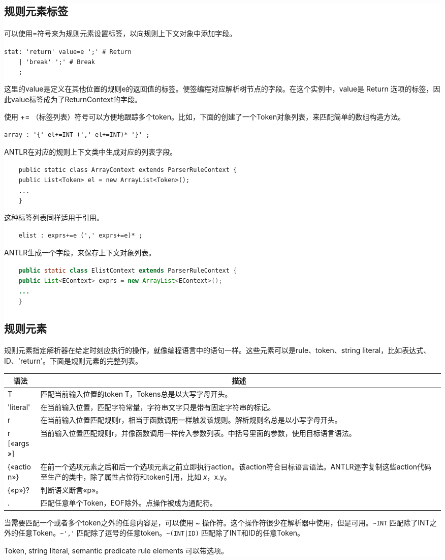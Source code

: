 ## 规则元素标签

可以使用=符号来为规则元素设置标签，以向规则上下文对象中添加字段。

```g4
stat: 'return' value=e ';' # Return
 	| 'break' ';' # Break
 	;
```

这里的value是定义在其他位置的规则e的返回值的标签。便签编程对应解析树节点的字段。在这个实例中，value是 Return 选项的标签，因此value标签成为了ReturnContext的字段。

使用 += （标签列表）符号可以方便地跟踪多个token。比如，下面的创建了一个Token对象列表，来匹配简单的数组构造方法。

```g4
array : '{' el+=INT (',' el+=INT)* '}' ;
```

ANTLR在对应的规则上下文类中生成对应的列表字段。

```g4
	public static class ArrayContext extends ParserRuleContext {
 	public List<Token> el = new ArrayList<Token>();
 	...
 	}
```

这种标签列表同样适用于引用。

```g4
 	elist : exprs+=e (',' exprs+=e)* ;
```

ANTLR生成一个字段，来保存上下文对象列表。

```java
 	public static class ElistContext extends ParserRuleContext {
 	public List<EContext> exprs = new ArrayList<EContext>();
 	...
 	}
```

## 规则元素

规则元素指定解析器在给定时刻应执行的操作，就像编程语言中的语句一样。这些元素可以是rule、token、string literal，比如表达式、ID、'return'。下面是规则元素的完整列表。

| 语法       | 描述                                                         |
| ---------- | ------------------------------------------------------------ |
| T          | 匹配当前输入位置的token T，Tokens总是以大写字母开头。        |
| 'literal'  | 在当前输入位置，匹配字符常量，字符串文字只是带有固定字符串的标记。 |
| r          | 在当前输入位置匹配规则r，相当于函数调用一样触发该规则。解析规则名总是以小写字母开头。 |
| r [«args»] | 当前输入位置匹配规则r，并像函数调用一样传入参数列表。中括号里面的参数，使用目标语言语法。 |
| {«action»} | 在前一个选项元素之后和后一个选项元素之前立即执行action。该action符合目标语言语法。ANTLR逐字复制这些action代码至生产的类中，除了属性占位符和token引用，比如 $x，$x.y。 |
| {«p»}?     | 判断语义断言«p»。                                            |
| .          | 匹配任意单个Token，EOF除外。点操作被成为通配符。             |

当需要匹配一个或者多个token之外的任意内容是，可以使用 ~ 操作符。这个操作符很少在解析器中使用，但是可用。`~INT` 匹配除了INT之外的任意Token。`~','` 匹配除了逗号的任意token。`~(INT|ID)` 匹配除了INT和ID的任意Token。

Token, string literal, semantic predicate rule elements 可以带选项。

